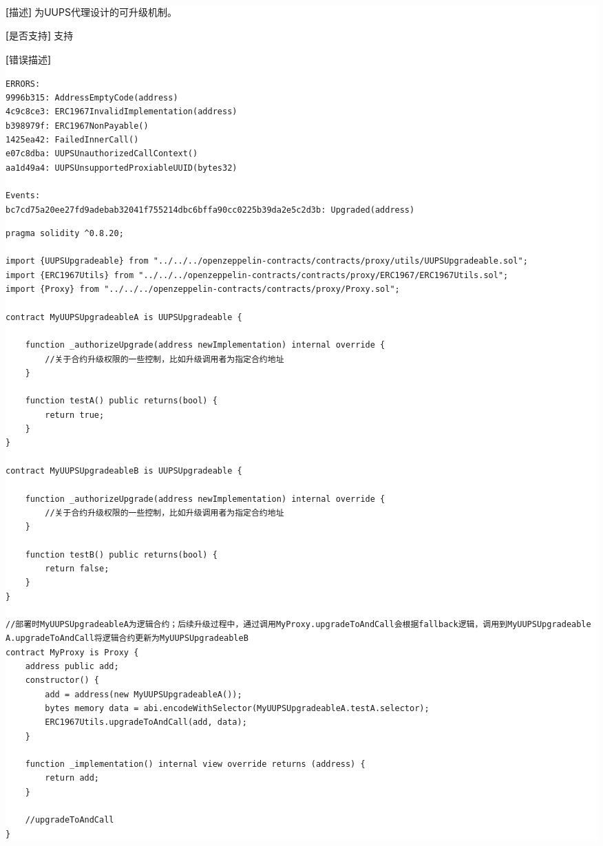   \[描述] 为UUPS代理设计的可升级机制。

  \[是否支持] 支持

  \[错误描述]
  ```git
  ERRORS:
  9996b315: AddressEmptyCode(address)
  4c9c8ce3: ERC1967InvalidImplementation(address)
  b398979f: ERC1967NonPayable()
  1425ea42: FailedInnerCall()
  e07c8dba: UUPSUnauthorizedCallContext()
  aa1d49a4: UUPSUnsupportedProxiableUUID(bytes32)

  Events:
  bc7cd75a20ee27fd9adebab32041f755214dbc6bffa90cc0225b39da2e5c2d3b: Upgraded(address)

  ```
  ```git
  pragma solidity ^0.8.20;

  import {UUPSUpgradeable} from "../../../openzeppelin-contracts/contracts/proxy/utils/UUPSUpgradeable.sol";
  import {ERC1967Utils} from "../../../openzeppelin-contracts/contracts/proxy/ERC1967/ERC1967Utils.sol";
  import {Proxy} from "../../../openzeppelin-contracts/contracts/proxy/Proxy.sol";

  contract MyUUPSUpgradeableA is UUPSUpgradeable {

      function _authorizeUpgrade(address newImplementation) internal override {
          //关于合约升级权限的一些控制，比如升级调用者为指定合约地址
      }

      function testA() public returns(bool) {
          return true;
      }
  }

  contract MyUUPSUpgradeableB is UUPSUpgradeable {

      function _authorizeUpgrade(address newImplementation) internal override {
          //关于合约升级权限的一些控制，比如升级调用者为指定合约地址
      }

      function testB() public returns(bool) {
          return false;
      }
  }

  //部署时MyUUPSUpgradeableA为逻辑合约；后续升级过程中，通过调用MyProxy.upgradeToAndCall会根据fallback逻辑，调用到MyUUPSUpgradeableA.upgradeToAndCall将逻辑合约更新为MyUUPSUpgradeableB
  contract MyProxy is Proxy {
      address public add;
      constructor() {
          add = address(new MyUUPSUpgradeableA());
          bytes memory data = abi.encodeWithSelector(MyUUPSUpgradeableA.testA.selector);
          ERC1967Utils.upgradeToAndCall(add, data);
      }
      
      function _implementation() internal view override returns (address) {
          return add;
      }

      //upgradeToAndCall
  }
  ```